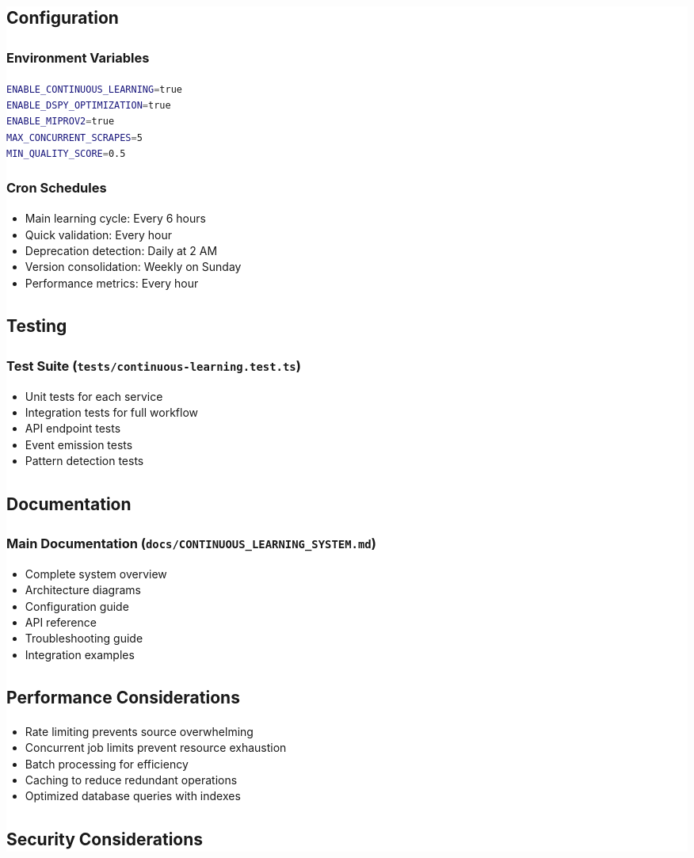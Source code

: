 ## Configuration

### Environment Variables
```bash
ENABLE_CONTINUOUS_LEARNING=true
ENABLE_DSPY_OPTIMIZATION=true
ENABLE_MIPROV2=true
MAX_CONCURRENT_SCRAPES=5
MIN_QUALITY_SCORE=0.5
```

### Cron Schedules
- Main learning cycle: Every 6 hours
- Quick validation: Every hour
- Deprecation detection: Daily at 2 AM
- Version consolidation: Weekly on Sunday
- Performance metrics: Every hour

## Testing

### Test Suite (`tests/continuous-learning.test.ts`)
- Unit tests for each service
- Integration tests for full workflow
- API endpoint tests
- Event emission tests
- Pattern detection tests

## Documentation

### Main Documentation (`docs/CONTINUOUS_LEARNING_SYSTEM.md`)
- Complete system overview
- Architecture diagrams
- Configuration guide
- API reference
- Troubleshooting guide
- Integration examples

## Performance Considerations

- Rate limiting prevents source overwhelming
- Concurrent job limits prevent resource exhaustion
- Batch processing for efficiency
- Caching to reduce redundant operations
- Optimized database queries with indexes

## Security Considerations

